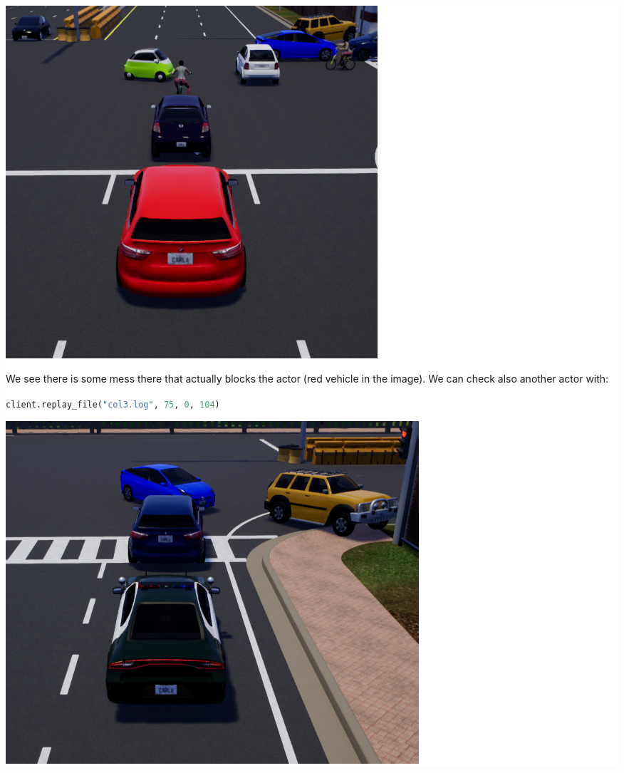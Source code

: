 ![actor blocked](img/actor_blocked1.png)

We see there is some mess there that actually blocks the actor (red vehicle in the image).
We can check also another actor with:

```py
client.replay_file("col3.log", 75, 0, 104)
```

![actor blocked](img/actor_blocked2.png)
